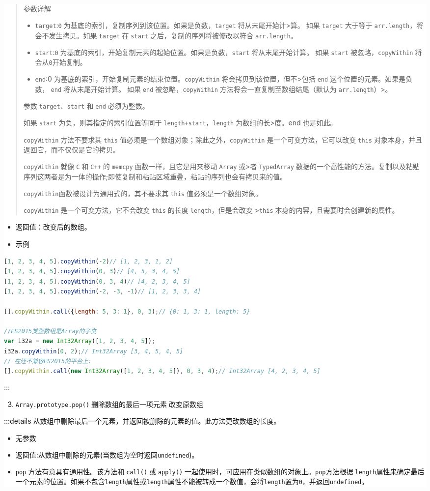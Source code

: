 >参数详解
>
>- `target`:`0` 为基底的索引，复制序列到该位置。如果是负数，`target` 将从末尾开始计>算。
>如果 `target` 大于等于 `arr.length`，将会不发生拷贝。如果 `target` 在 `start` 之后，复制的序列将被修改以符合 `arr.length`。
>
>- `start`:`0` 为基底的索引，开始复制元素的起始位置。如果是负数，`start` 将从末尾开始计算。
>如果 `start` 被忽略，`copyWithin` 将会从`0`开始复制。
>- `end`:0 为基底的索引，开始复制元素的结束位置。`copyWithin` 将会拷贝到该位置，但不>包括 `end` 这个位置的元素。如果是负数， `end` 将从末尾开始计算。
>如果 `end` 被忽略，`copyWithin` 方法将会一直复制至数组结尾（默认为 `arr.length`）>。
>
>参数 `target`、`start` 和 `end` 必须为整数。
>
>如果 `start` 为负，则其指定的索引位置等同于 `length+start`，`length` 为数组的长>度。end 也是如此。
>
>`copyWithin` 方法不要求其 `this` 值必须是一个数组对象；除此之外，`copyWithin` 是一个可变方法，它可以改变 `this` 对象本身，并且返回它，而不仅仅是它的拷贝。
>
>`copyWithin` 就像 `C` 和 `C++` 的 `memcpy` 函数一样，且它是用来移动 `Array` 或>者 `TypedArray` 数据的一个高性能的方法。复制以及粘贴序列这两者是为一体的操作;即使复制和粘贴区域重叠，粘贴的序列也会有拷贝来的值。
>
>`copyWithin`函数被设计为通用式的，其不要求其 `this` 值必须是一个数组对象。
>
>`copyWithin` 是一个可变方法，它不会改变 `this` 的长度 `length`，但是会改变 >`this` 本身的内容，且需要时会创建新的属性。

- 返回值：改变后的数组。

- 示例

```js
[1, 2, 3, 4, 5].copyWithin(-2)// [1, 2, 3, 1, 2]
[1, 2, 3, 4, 5].copyWithin(0, 3)// [4, 5, 3, 4, 5]
[1, 2, 3, 4, 5].copyWithin(0, 3, 4)// [4, 2, 3, 4, 5]
[1, 2, 3, 4, 5].copyWithin(-2, -3, -1)// [1, 2, 3, 3, 4]

[].copyWithin.call({length: 5, 3: 1}, 0, 3);// {0: 1, 3: 1, length: 5}

//ES2015类型数组是Array的子类
var i32a = new Int32Array([1, 2, 3, 4, 5]);
i32a.copyWithin(0, 2);// Int32Array [3, 4, 5, 4, 5]
// 在还不兼容ES2015的平台上:
[].copyWithin.call(new Int32Array([1, 2, 3, 4, 5]), 0, 3, 4);// Int32Array [4, 2, 3, 4, 5]
```

:::

3. `Array.prototype.pop()` 删除数组的最后一项元素 改变原数组

:::details
从数组中删除最后一个元素，并返回被删除的元素的值。此方法更改数组的长度。

- 无参数

- 返回值:从数组中删除的元素(当数组为空时返回`undefined`)。

- `pop` 方法有意具有通用性。该方法和 `call()` 或 `apply()` 一起使用时，可应用在类似数组的对象上。`pop`方法根据 `length`属性来确定最后一个元素的位置。如果不包含`length`属性或`length`属性不能被转成一个数值，会将`length`置为`0`，并返回`undefined`。
